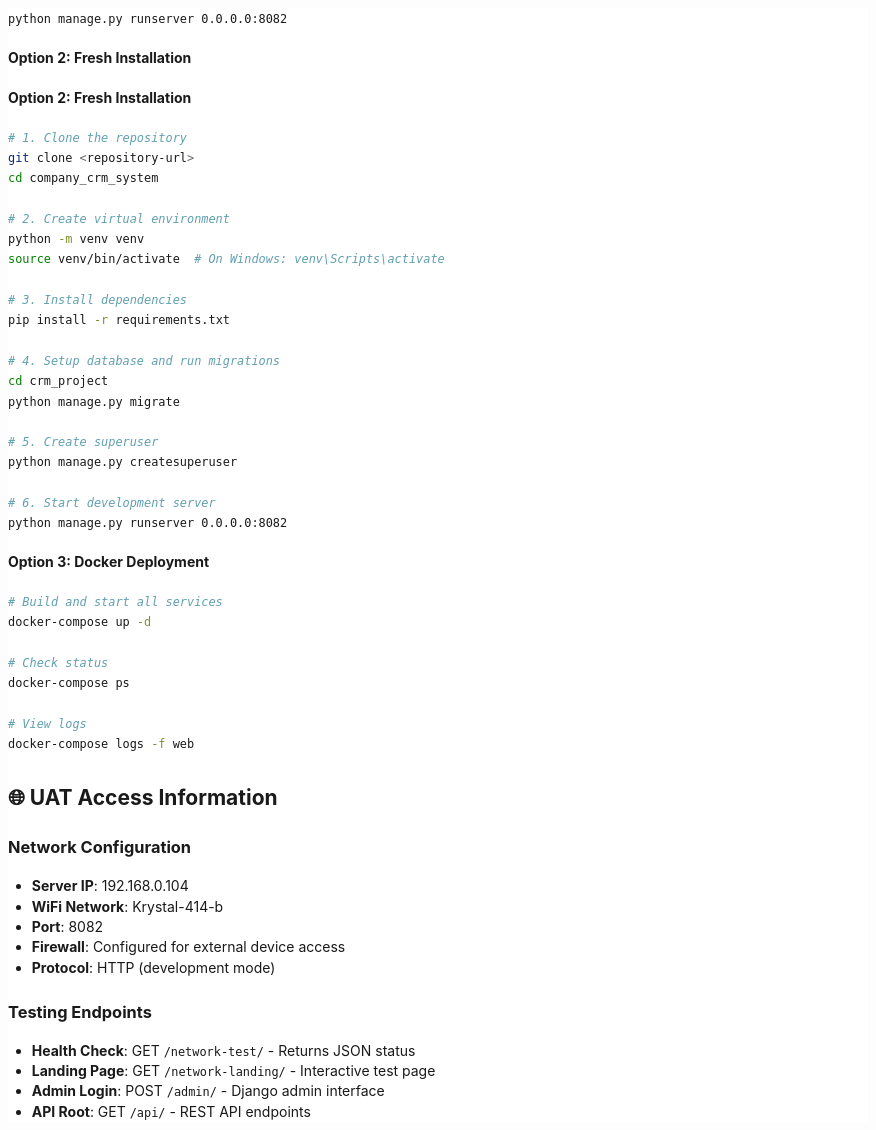 ```bash
python manage.py runserver 0.0.0.0:8082
```

#### Option 2: Fresh Installation
#### Option 2: Fresh Installation
```bash
# 1. Clone the repository
git clone <repository-url>
cd company_crm_system

# 2. Create virtual environment
python -m venv venv
source venv/bin/activate  # On Windows: venv\Scripts\activate

# 3. Install dependencies
pip install -r requirements.txt

# 4. Setup database and run migrations
cd crm_project
python manage.py migrate

# 5. Create superuser
python manage.py createsuperuser

# 6. Start development server
python manage.py runserver 0.0.0.0:8082
```

#### Option 3: Docker Deployment
```bash
# Build and start all services
docker-compose up -d

# Check status
docker-compose ps

# View logs
docker-compose logs -f web
```

## 🌐 UAT Access Information

### Network Configuration
- **Server IP**: 192.168.0.104
- **WiFi Network**: Krystal-414-b
- **Port**: 8082
- **Firewall**: Configured for external device access
- **Protocol**: HTTP (development mode)

### Testing Endpoints
- **Health Check**: GET `/network-test/` - Returns JSON status
- **Landing Page**: GET `/network-landing/` - Interactive test page
- **Admin Login**: POST `/admin/` - Django admin interface
- **API Root**: GET `/api/` - REST API endpoints
